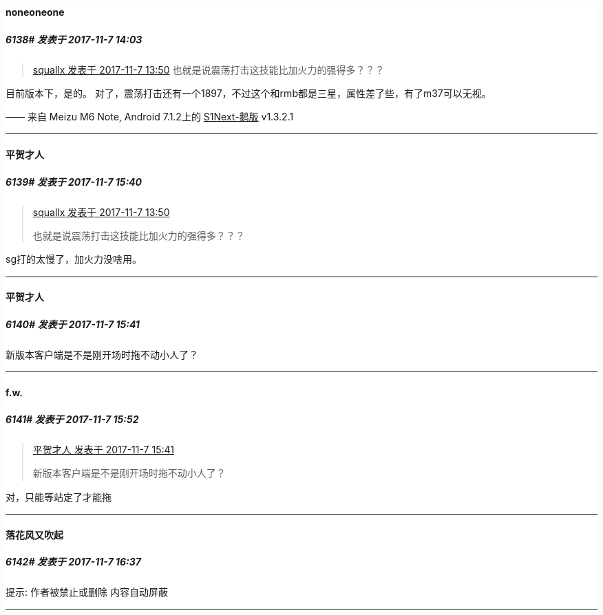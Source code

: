 ####  noneoneone  
##### 6138#       发表于 2017-11-7 14:03


<blockquote><a href="httphttps://bbs.saraba1st.com/2b/forum.php?mod=redirect&amp;goto=findpost&amp;pid=37672439&amp;ptid=1471785" target="_blank">squallx 发表于 2017-11-7 13:50</a>
也就是说震荡打击这技能比加火力的强得多？？？</blockquote>
目前版本下，是的。
对了，震荡打击还有一个1897，不过这个和rmb都是三星，属性差了些，有了m37可以无视。

—— 来自 Meizu M6 Note, Android 7.1.2上的 [S1Next-鹅版](https://github.com/ykrank/S1-Next/releases) v1.3.2.1


*****

####  平贺才人  
##### 6139#       发表于 2017-11-7 15:40


<blockquote><a href="httphttps://bbs.saraba1st.com/2b/forum.php?mod=redirect&amp;goto=findpost&amp;pid=37672439&amp;ptid=1471785" target="_blank">squallx 发表于 2017-11-7 13:50</a>

也就是说震荡打击这技能比加火力的强得多？？？</blockquote>
sg打的太慢了，加火力没啥用。


*****

####  平贺才人  
##### 6140#       发表于 2017-11-7 15:41


新版本客户端是不是刚开场时拖不动小人了？


*****

####  f.w.  
##### 6141#       发表于 2017-11-7 15:52


<blockquote><a href="httphttps://bbs.saraba1st.com/2b/forum.php?mod=redirect&amp;goto=findpost&amp;pid=37673343&amp;ptid=1471785" target="_blank">平贺才人 发表于 2017-11-7 15:41</a>

新版本客户端是不是刚开场时拖不动小人了？</blockquote>
对，只能等站定了才能拖


*****

####  落花风又吹起  
##### 6142#       发表于 2017-11-7 16:37

提示: 作者被禁止或删除 内容自动屏蔽


*****
